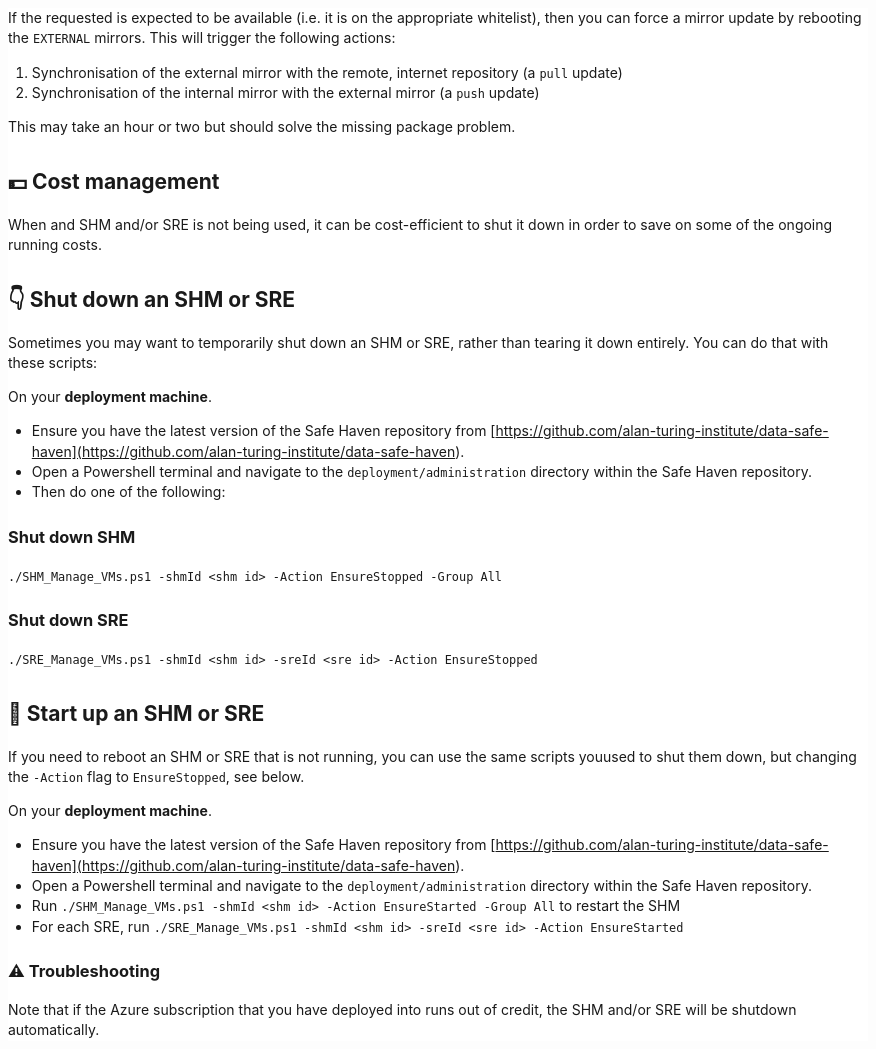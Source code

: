 If the requested is expected to be available (i.e. it is on the appropriate whitelist), then you can force a mirror update by rebooting the `EXTERNAL` mirrors.
This will trigger the following actions:

1. Synchronisation of the external mirror with the remote, internet repository (a `pull` update)
2. Synchronisation of the internal mirror with the external mirror (a `push` update)

This may take an hour or two but should solve the missing package problem.

## :dollar: Cost management

When and SHM and/or SRE is not being used, it can be cost-efficient to shut it down in order to save on some of the ongoing running costs.

## :point_down: Shut down an SHM or SRE

Sometimes you may want to temporarily shut down an SHM or SRE, rather than tearing it down entirely. You can do that with these scripts:

On your **deployment machine**.

+ Ensure you have the latest version of the Safe Haven repository from [https://github.com/alan-turing-institute/data-safe-haven](<https://github.com/alan-turing-institute/data-safe-haven>).
+ Open a Powershell terminal and navigate to the `deployment/administration` directory within the Safe Haven repository.
+ Then do one of the following:

### Shut down SHM

`./SHM_Manage_VMs.ps1 -shmId <shm id> -Action EnsureStopped -Group All`

### Shut down SRE

`./SRE_Manage_VMs.ps1 -shmId <shm id> -sreId <sre id> -Action EnsureStopped`

## :boot: Start up an SHM or SRE

If you need to reboot an SHM or SRE that is not running, you can use the same scripts youused to shut them down, but changing the `-Action` flag to `EnsureStopped`, see below.

On your **deployment machine**.

+ Ensure you have the latest version of the Safe Haven repository from [https://github.com/alan-turing-institute/data-safe-haven](<https://github.com/alan-turing-institute/data-safe-haven>).
+ Open a Powershell terminal and navigate to the `deployment/administration` directory within the Safe Haven repository.
+ Run `./SHM_Manage_VMs.ps1 -shmId <shm id> -Action EnsureStarted -Group All` to restart the SHM
+ For each SRE, run `./SRE_Manage_VMs.ps1 -shmId <shm id> -sreId <sre id> -Action EnsureStarted`

### :warning: Troubleshooting

Note that if the Azure subscription that you have deployed into runs out of credit, the SHM and/or SRE will be shutdown automatically.
